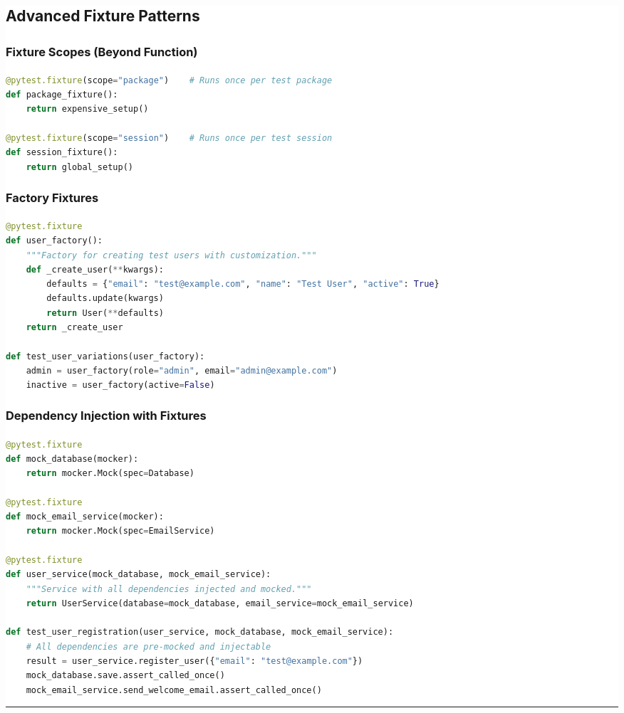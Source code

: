 
## Advanced Fixture Patterns

### Fixture Scopes (Beyond Function)

```python
@pytest.fixture(scope="package")    # Runs once per test package
def package_fixture():
    return expensive_setup()

@pytest.fixture(scope="session")    # Runs once per test session
def session_fixture():
    return global_setup()
```

### Factory Fixtures

```python
@pytest.fixture
def user_factory():
    """Factory for creating test users with customization."""
    def _create_user(**kwargs):
        defaults = {"email": "test@example.com", "name": "Test User", "active": True}
        defaults.update(kwargs)
        return User(**defaults)
    return _create_user

def test_user_variations(user_factory):
    admin = user_factory(role="admin", email="admin@example.com")
    inactive = user_factory(active=False)
```

### Dependency Injection with Fixtures

```python
@pytest.fixture
def mock_database(mocker):
    return mocker.Mock(spec=Database)

@pytest.fixture
def mock_email_service(mocker):
    return mocker.Mock(spec=EmailService)

@pytest.fixture
def user_service(mock_database, mock_email_service):
    """Service with all dependencies injected and mocked."""
    return UserService(database=mock_database, email_service=mock_email_service)

def test_user_registration(user_service, mock_database, mock_email_service):
    # All dependencies are pre-mocked and injectable
    result = user_service.register_user({"email": "test@example.com"})
    mock_database.save.assert_called_once()
    mock_email_service.send_welcome_email.assert_called_once()
```

---